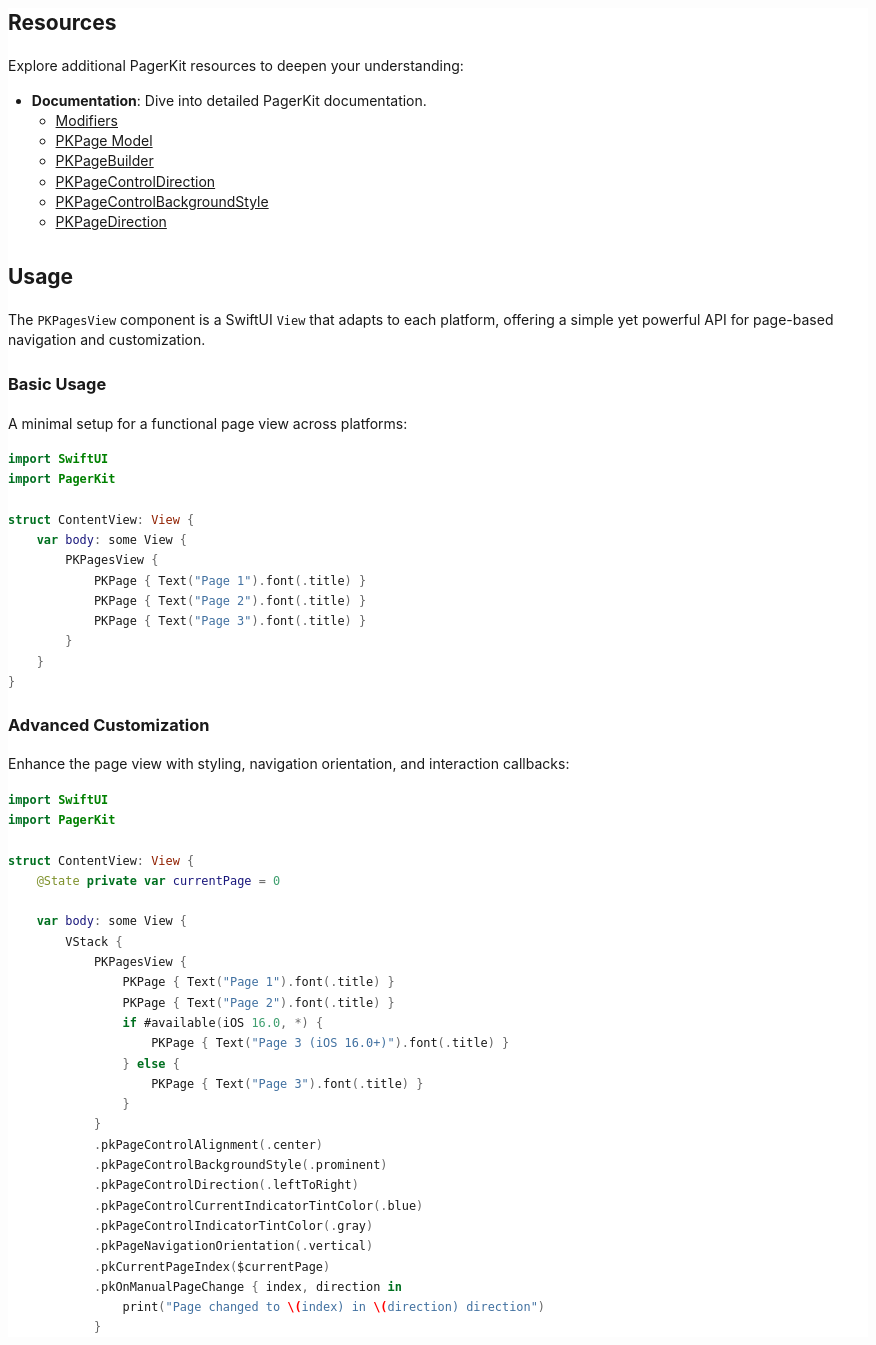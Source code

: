 ## Resources
Explore additional PagerKit resources to deepen your understanding:
- **Documentation**: Dive into detailed PagerKit documentation.
  - [Modifiers](https://example.com/documentation/pagerkit/modifiers)
  - [PKPage Model](https://example.com/documentation/pagerkit/pkpage)
  - [PKPageBuilder](https://example.com/documentation/pagerkit/pkpagebuilder)
  - [PKPageControlDirection](https://example.com/documentation/pagerkit/pkpagecontroldirection)
  - [PKPageControlBackgroundStyle](https://example.com/documentation/pagerkit/pkpagecontrolbackgroundstyle)
  - [PKPageDirection](https://example.com/documentation/pagerkit/pkpagedirection)

## Usage
The `PKPagesView` component is a SwiftUI `View` that adapts to each platform, offering a simple yet powerful API for page-based navigation and customization.

### Basic Usage
A minimal setup for a functional page view across platforms:
```swift
import SwiftUI
import PagerKit

struct ContentView: View {
    var body: some View {
        PKPagesView {
            PKPage { Text("Page 1").font(.title) }
            PKPage { Text("Page 2").font(.title) }
            PKPage { Text("Page 3").font(.title) }
        }
    }
}
```

### Advanced Customization
Enhance the page view with styling, navigation orientation, and interaction callbacks:
```swift
import SwiftUI
import PagerKit

struct ContentView: View {
    @State private var currentPage = 0
    
    var body: some View {
        VStack {
            PKPagesView {
                PKPage { Text("Page 1").font(.title) }
                PKPage { Text("Page 2").font(.title) }
                if #available(iOS 16.0, *) {
                    PKPage { Text("Page 3 (iOS 16.0+)").font(.title) }
                } else {
                    PKPage { Text("Page 3").font(.title) }
                }
            }
            .pkPageControlAlignment(.center)
            .pkPageControlBackgroundStyle(.prominent)
            .pkPageControlDirection(.leftToRight)
            .pkPageControlCurrentIndicatorTintColor(.blue)
            .pkPageControlIndicatorTintColor(.gray)
            .pkPageNavigationOrientation(.vertical)
            .pkCurrentPageIndex($currentPage)
            .pkOnManualPageChange { index, direction in
                print("Page changed to \(index) in \(direction) direction")
            }
```